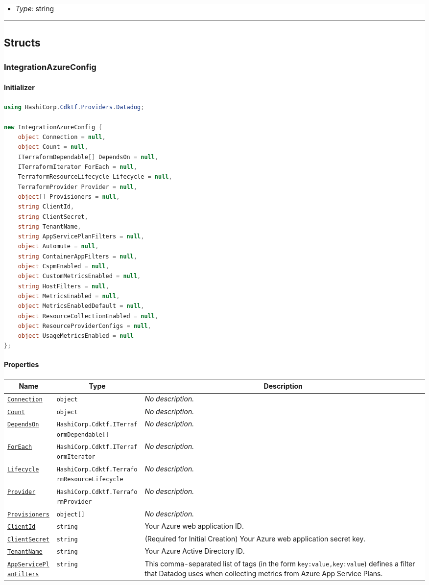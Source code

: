 - *Type:* string

---

## Structs <a name="Structs" id="Structs"></a>

### IntegrationAzureConfig <a name="IntegrationAzureConfig" id="@cdktf/provider-datadog.integrationAzure.IntegrationAzureConfig"></a>

#### Initializer <a name="Initializer" id="@cdktf/provider-datadog.integrationAzure.IntegrationAzureConfig.Initializer"></a>

```csharp
using HashiCorp.Cdktf.Providers.Datadog;

new IntegrationAzureConfig {
    object Connection = null,
    object Count = null,
    ITerraformDependable[] DependsOn = null,
    ITerraformIterator ForEach = null,
    TerraformResourceLifecycle Lifecycle = null,
    TerraformProvider Provider = null,
    object[] Provisioners = null,
    string ClientId,
    string ClientSecret,
    string TenantName,
    string AppServicePlanFilters = null,
    object Automute = null,
    string ContainerAppFilters = null,
    object CspmEnabled = null,
    object CustomMetricsEnabled = null,
    string HostFilters = null,
    object MetricsEnabled = null,
    object MetricsEnabledDefault = null,
    object ResourceCollectionEnabled = null,
    object ResourceProviderConfigs = null,
    object UsageMetricsEnabled = null
};
```

#### Properties <a name="Properties" id="Properties"></a>

| **Name** | **Type** | **Description** |
| --- | --- | --- |
| <code><a href="#@cdktf/provider-datadog.integrationAzure.IntegrationAzureConfig.property.connection">Connection</a></code> | <code>object</code> | *No description.* |
| <code><a href="#@cdktf/provider-datadog.integrationAzure.IntegrationAzureConfig.property.count">Count</a></code> | <code>object</code> | *No description.* |
| <code><a href="#@cdktf/provider-datadog.integrationAzure.IntegrationAzureConfig.property.dependsOn">DependsOn</a></code> | <code>HashiCorp.Cdktf.ITerraformDependable[]</code> | *No description.* |
| <code><a href="#@cdktf/provider-datadog.integrationAzure.IntegrationAzureConfig.property.forEach">ForEach</a></code> | <code>HashiCorp.Cdktf.ITerraformIterator</code> | *No description.* |
| <code><a href="#@cdktf/provider-datadog.integrationAzure.IntegrationAzureConfig.property.lifecycle">Lifecycle</a></code> | <code>HashiCorp.Cdktf.TerraformResourceLifecycle</code> | *No description.* |
| <code><a href="#@cdktf/provider-datadog.integrationAzure.IntegrationAzureConfig.property.provider">Provider</a></code> | <code>HashiCorp.Cdktf.TerraformProvider</code> | *No description.* |
| <code><a href="#@cdktf/provider-datadog.integrationAzure.IntegrationAzureConfig.property.provisioners">Provisioners</a></code> | <code>object[]</code> | *No description.* |
| <code><a href="#@cdktf/provider-datadog.integrationAzure.IntegrationAzureConfig.property.clientId">ClientId</a></code> | <code>string</code> | Your Azure web application ID. |
| <code><a href="#@cdktf/provider-datadog.integrationAzure.IntegrationAzureConfig.property.clientSecret">ClientSecret</a></code> | <code>string</code> | (Required for Initial Creation) Your Azure web application secret key. |
| <code><a href="#@cdktf/provider-datadog.integrationAzure.IntegrationAzureConfig.property.tenantName">TenantName</a></code> | <code>string</code> | Your Azure Active Directory ID. |
| <code><a href="#@cdktf/provider-datadog.integrationAzure.IntegrationAzureConfig.property.appServicePlanFilters">AppServicePlanFilters</a></code> | <code>string</code> | This comma-separated list of tags (in the form `key:value,key:value`) defines a filter that Datadog uses when collecting metrics from Azure App Service Plans. |